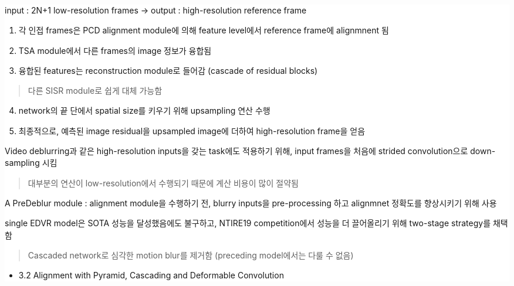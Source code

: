 input : 2N+1 low-resolution frames -> output : high-resolution reference frame

1) 각 인접 frames은 PCD alignment module에 의해 feature level에서 reference frame에 alignmnent 됨

2) TSA module에서 다른 frames의 image 정보가 융합됨

3) 융합된 features는 reconstruction module로 들어감 (cascade of residual blocks)

> 다른 SISR module로 쉽게 대체 가능함

4) network의 끝 단에서 spatial size를 키우기 위해 upsampling 연산 수행

5) 최종적으로, 예측된 image residual을 upsampled image에 더하여 high-resolution frame을 얻음

Video deblurring과 같은 high-resolution inputs을 갖는 task에도 적용하기 위해, input frames을 처음에 strided convolution으로 down-sampling 시킴

> 대부분의 연산이 low-resolution에서 수행되기 때문에 계산 비용이 많이 절약됨

A PreDeblur module : alignment module을 수행하기 전, blurry inputs을 pre-processing 하고 alignmnet 정확도를 향상시키기 위해 사용

single EDVR model은 SOTA 성능을 달성했음에도 불구하고, NTIRE19 competition에서 성능을 더 끌어올리기 위해 two-stage strategy를 채택함

> Cascaded network로 심각한 motion blur를 제거함 (preceding model에서는 다룰 수 없음)

* 3.2 Alignment with Pyramid, Cascading and Deformable Convolution
